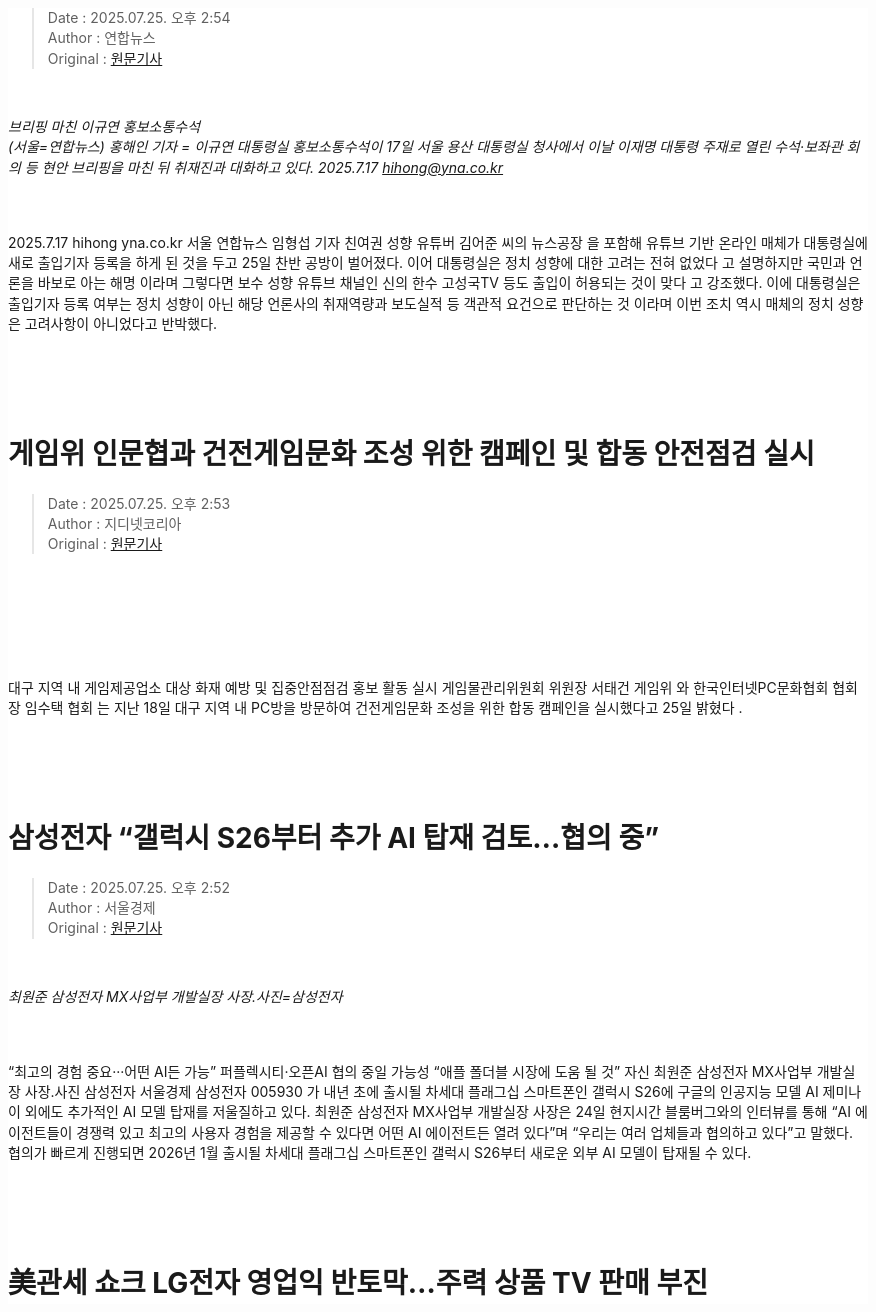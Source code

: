 > Date : 2025.07.25. 오후 2:54  
> Author : 연합뉴스  
> Original : [원문기사](https://n.news.naver.com/mnews/article/001/0015530012?sid=105)  
<br/>  
  
<img alt="브리핑 마친 이규연 홍보소통수석(서울=연합뉴스) 홍해인 기자 = 이규연 대통령실 홍보소통수석이 17일 서울 용산 대통령실 청사에서 이날 이재명 대통령 주재로 열린 수석·보좌관 회의 등 현안 브리핑을 마친 뒤 취재진" class="_LAZY_LOADING _LAZY_LOADING_INIT_HIDE" src="https://imgnews.pstatic.net/image/001/2025/07/25/PYH2025071721690001300_P4_20250725145420238.jpg?type=w860" id="img1" style="display: none;"></img><em class="img_desc">브리핑 마친 이규연 홍보소통수석<br/>(서울=연합뉴스) 홍해인 기자 = 이규연 대통령실 홍보소통수석이 17일 서울 용산 대통령실 청사에서 이날 이재명 대통령 주재로 열린 수석·보좌관 회의 등 현안 브리핑을 마친 뒤 취재진과 대화하고 있다. 2025.7.17 hihong@yna.co.kr</em>  
<br/><br/>  
  
2025.7.17 hihong yna.co.kr 서울 연합뉴스 임형섭 기자 친여권 성향 유튜버 김어준 씨의 뉴스공장 을 포함해 유튜브 기반 온라인 매체가 대통령실에 새로 출입기자 등록을 하게 된 것을 두고 25일 찬반 공방이 벌어졌다.
이어 대통령실은 정치 성향에 대한 고려는 전혀 없었다 고 설명하지만 국민과 언론을 바보로 아는 해명 이라며 그렇다면 보수 성향 유튜브 채널인 신의 한수 고성국TV 등도 출입이 허용되는 것이 맞다 고 강조했다.
이에 대통령실은 출입기자 등록 여부는 정치 성향이 아닌 해당 언론사의 취재역량과 보도실적 등 객관적 요건으로 판단하는 것 이라며 이번 조치 역시 매체의 정치 성향은 고려사항이 아니었다고 반박했다.  
<br/><br/><br/>  

  
# 게임위 인문협과 건전게임문화 조성 위한 캠페인 및 합동 안전점검 실시  
  
> Date : 2025.07.25. 오후 2:53  
> Author : 지디넷코리아  
> Original : [원문기사](https://n.news.naver.com/mnews/article/092/0002383548?sid=105)  
<br/>  
  
<img alt="" class="_LAZY_LOADING _LAZY_LOADING_INIT_HIDE" src="https://imgnews.pstatic.net/image/092/2025/07/25/0002383548_001_20250725145310426.jpg?type=w860" id="img1" style="display: none;"></img>  
<br/><br/>  
  
대구 지역 내 게임제공업소 대상 화재 예방 및 집중안점점검 홍보 활동 실시 게임물관리위원회 위원장 서태건 게임위 와 한국인터넷PC문화협회 협회장 임수택 협회 는 지난 18일 대구 지역 내 PC방을 방문하여 건전게임문화 조성을 위한 합동 캠페인을 실시했다고 25일 밝혔다 .  
<br/><br/><br/>  

  
# 삼성전자 “갤럭시 S26부터 추가 AI 탑재 검토…협의 중”  
  
> Date : 2025.07.25. 오후 2:52  
> Author : 서울경제  
> Original : [원문기사](https://n.news.naver.com/mnews/article/011/0004513549?sid=105)  
<br/>  
  
<img alt="최원준 삼성전자 MX사업부 개발실장 사장.사진=삼성전자" class="_LAZY_LOADING _LAZY_LOADING_INIT_HIDE" src="https://imgnews.pstatic.net/image/011/2025/07/25/0004513549_001_20250725145213579.png?type=w860" id="img1" style="display: none;"></img><em class="img_desc">최원준 삼성전자 MX사업부 개발실장 사장.사진=삼성전자</em>  
<br/><br/>  
  
“최고의 경험 중요···어떤 AI든 가능” 퍼플렉시티·오픈AI 협의 중일 가능성 “애플 폴더블 시장에 도움 될 것” 자신 최원준 삼성전자 MX사업부 개발실장 사장.사진 삼성전자 서울경제 삼성전자 005930 가 내년 초에 출시될 차세대 플래그십 스마트폰인 갤럭시 S26에 구글의 인공지능 모델 AI 제미나이 외에도 추가적인 AI 모델 탑재를 저울질하고 있다.
최원준 삼성전자 MX사업부 개발실장 사장은 24일 현지시간 블룸버그와의 인터뷰를 통해 “AI 에이전트들이 경쟁력 있고 최고의 사용자 경험을 제공할 수 있다면 어떤 AI 에이전트든 열려 있다”며 “우리는 여러 업체들과 협의하고 있다”고 말했다.
협의가 빠르게 진행되면 2026년 1월 출시될 차세대 플래그십 스마트폰인 갤럭시 S26부터 새로운 외부 AI 모델이 탑재될 수 있다.  
<br/><br/><br/>  

  
# 美관세 쇼크 LG전자 영업익 반토막…주력 상품 TV 판매 부진  
  